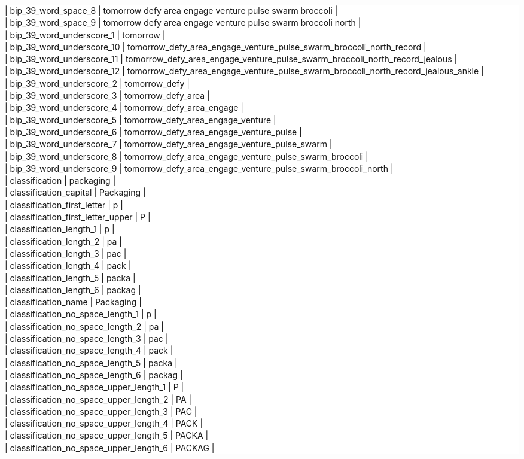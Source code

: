 | bip_39_word_space_8 | tomorrow defy area engage venture pulse swarm broccoli |  
| bip_39_word_space_9 | tomorrow defy area engage venture pulse swarm broccoli north |  
| bip_39_word_underscore_1 | tomorrow |  
| bip_39_word_underscore_10 | tomorrow_defy_area_engage_venture_pulse_swarm_broccoli_north_record |  
| bip_39_word_underscore_11 | tomorrow_defy_area_engage_venture_pulse_swarm_broccoli_north_record_jealous |  
| bip_39_word_underscore_12 | tomorrow_defy_area_engage_venture_pulse_swarm_broccoli_north_record_jealous_ankle |  
| bip_39_word_underscore_2 | tomorrow_defy |  
| bip_39_word_underscore_3 | tomorrow_defy_area |  
| bip_39_word_underscore_4 | tomorrow_defy_area_engage |  
| bip_39_word_underscore_5 | tomorrow_defy_area_engage_venture |  
| bip_39_word_underscore_6 | tomorrow_defy_area_engage_venture_pulse |  
| bip_39_word_underscore_7 | tomorrow_defy_area_engage_venture_pulse_swarm |  
| bip_39_word_underscore_8 | tomorrow_defy_area_engage_venture_pulse_swarm_broccoli |  
| bip_39_word_underscore_9 | tomorrow_defy_area_engage_venture_pulse_swarm_broccoli_north |  
| classification | packaging |  
| classification_capital | Packaging |  
| classification_first_letter | p |  
| classification_first_letter_upper | P |  
| classification_length_1 | p |  
| classification_length_2 | pa |  
| classification_length_3 | pac |  
| classification_length_4 | pack |  
| classification_length_5 | packa |  
| classification_length_6 | packag |  
| classification_name | Packaging |  
| classification_no_space_length_1 | p |  
| classification_no_space_length_2 | pa |  
| classification_no_space_length_3 | pac |  
| classification_no_space_length_4 | pack |  
| classification_no_space_length_5 | packa |  
| classification_no_space_length_6 | packag |  
| classification_no_space_upper_length_1 | P |  
| classification_no_space_upper_length_2 | PA |  
| classification_no_space_upper_length_3 | PAC |  
| classification_no_space_upper_length_4 | PACK |  
| classification_no_space_upper_length_5 | PACKA |  
| classification_no_space_upper_length_6 | PACKAG |  